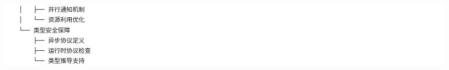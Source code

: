 ```text
    │   ├── 并行通知机制
    │   └── 资源利用优化
    └── 类型安全保障
        ├── 异步协议定义
        ├── 运行时协议检查
        └── 类型推导支持
```
